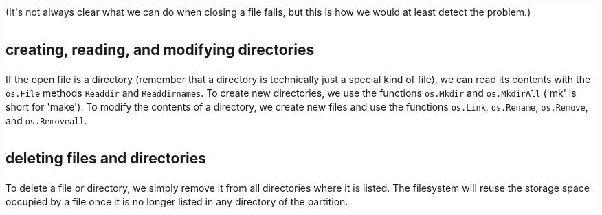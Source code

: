 (It's not always clear what we can do when closing a file fails, but this is how we would at least detect the problem.)

## creating, reading, and modifying directories

If the open file is a directory (remember that a directory is technically just a special kind of file), we can read its contents with the `os.File` methods `Readdir` and `Readdirnames`. To create new directories, we use the functions `os.Mkdir` and `os.MkdirAll` ('mk' is short for 'make'). To modify the contents of a directory, we create new files and use the functions `os.Link`, `os.Rename`, `os.Remove`, and `os.Removeall`.

## deleting files and directories

To delete a file or directory, we simply remove it from all directories where it is listed. The filesystem will reuse the storage space occupied by a file once it is no longer listed in any directory of the partition.
